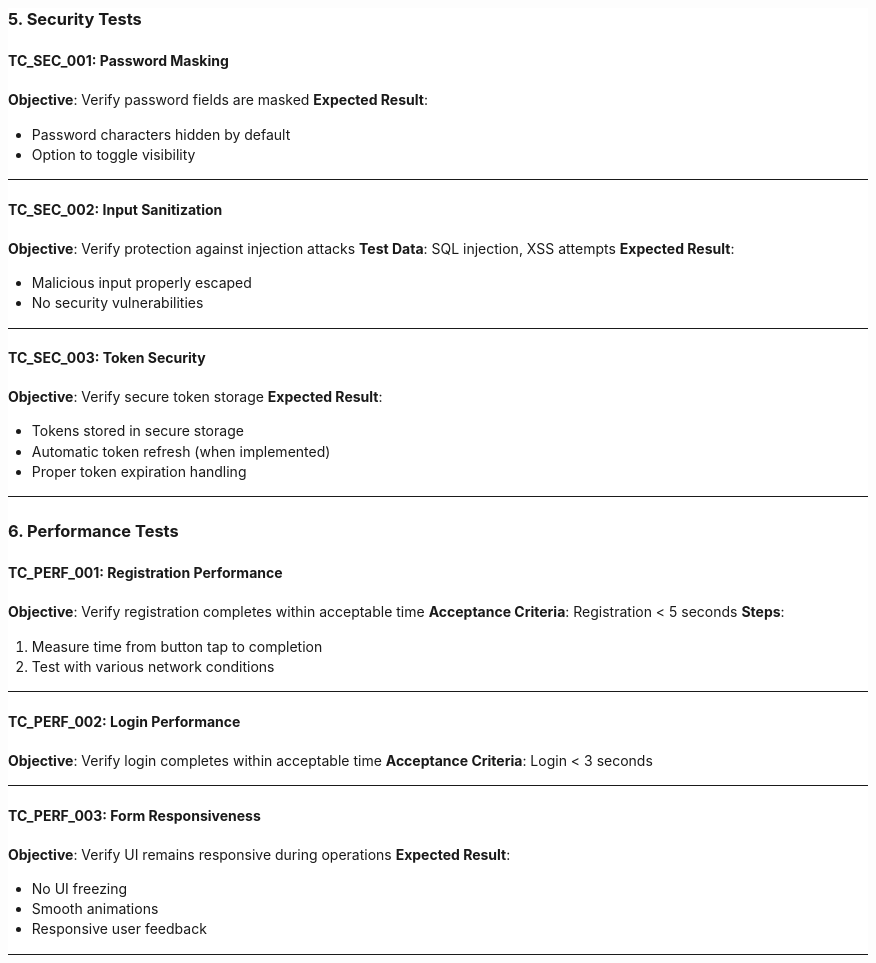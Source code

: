 
### 5. Security Tests

#### TC_SEC_001: Password Masking
**Objective**: Verify password fields are masked
**Expected Result**:
- Password characters hidden by default
- Option to toggle visibility

---

#### TC_SEC_002: Input Sanitization
**Objective**: Verify protection against injection attacks
**Test Data**: SQL injection, XSS attempts
**Expected Result**:
- Malicious input properly escaped
- No security vulnerabilities

---

#### TC_SEC_003: Token Security
**Objective**: Verify secure token storage
**Expected Result**:
- Tokens stored in secure storage
- Automatic token refresh (when implemented)
- Proper token expiration handling

---

### 6. Performance Tests

#### TC_PERF_001: Registration Performance
**Objective**: Verify registration completes within acceptable time
**Acceptance Criteria**: Registration < 5 seconds
**Steps**:
1. Measure time from button tap to completion
2. Test with various network conditions

---

#### TC_PERF_002: Login Performance
**Objective**: Verify login completes within acceptable time
**Acceptance Criteria**: Login < 3 seconds

---

#### TC_PERF_003: Form Responsiveness
**Objective**: Verify UI remains responsive during operations
**Expected Result**:
- No UI freezing
- Smooth animations
- Responsive user feedback

---
